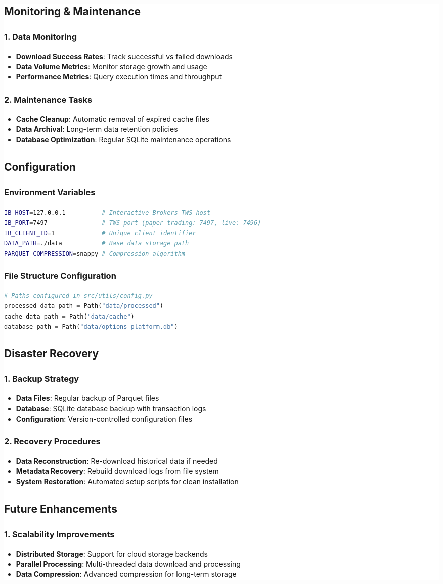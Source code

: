 ## Monitoring & Maintenance

### 1. Data Monitoring
- **Download Success Rates**: Track successful vs failed downloads
- **Data Volume Metrics**: Monitor storage growth and usage
- **Performance Metrics**: Query execution times and throughput

### 2. Maintenance Tasks
- **Cache Cleanup**: Automatic removal of expired cache files
- **Data Archival**: Long-term data retention policies
- **Database Optimization**: Regular SQLite maintenance operations

## Configuration

### Environment Variables
```bash
IB_HOST=127.0.0.1          # Interactive Brokers TWS host
IB_PORT=7497               # TWS port (paper trading: 7497, live: 7496)
IB_CLIENT_ID=1             # Unique client identifier
DATA_PATH=./data           # Base data storage path
PARQUET_COMPRESSION=snappy # Compression algorithm
```

### File Structure Configuration
```python
# Paths configured in src/utils/config.py
processed_data_path = Path("data/processed")
cache_data_path = Path("data/cache")
database_path = Path("data/options_platform.db")
```

## Disaster Recovery

### 1. Backup Strategy
- **Data Files**: Regular backup of Parquet files
- **Database**: SQLite database backup with transaction logs
- **Configuration**: Version-controlled configuration files

### 2. Recovery Procedures
- **Data Reconstruction**: Re-download historical data if needed
- **Metadata Recovery**: Rebuild download logs from file system
- **System Restoration**: Automated setup scripts for clean installation

## Future Enhancements

### 1. Scalability Improvements
- **Distributed Storage**: Support for cloud storage backends
- **Parallel Processing**: Multi-threaded data download and processing
- **Data Compression**: Advanced compression for long-term storage
